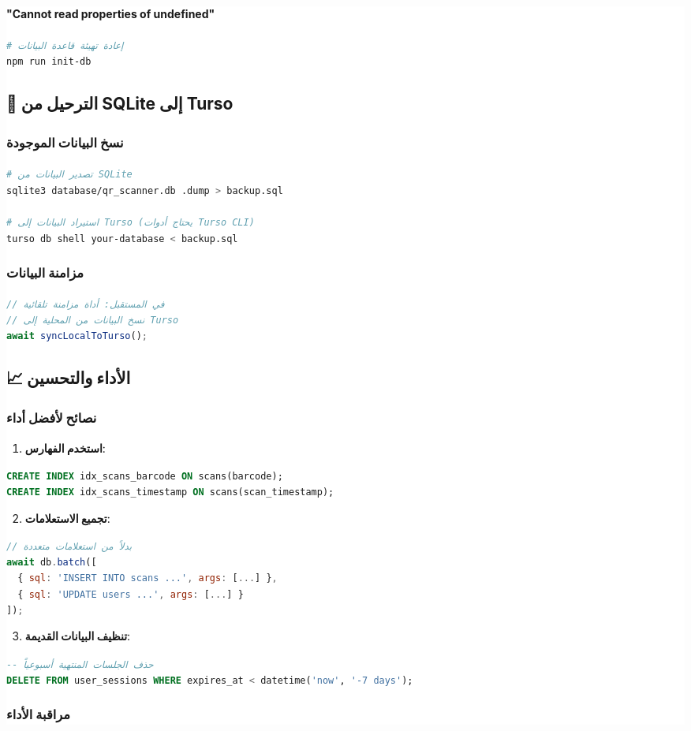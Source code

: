 #### "Cannot read properties of undefined"

```bash
# إعادة تهيئة قاعدة البيانات
npm run init-db
```

## 🔄 الترحيل من SQLite إلى Turso

### نسخ البيانات الموجودة

```bash
# تصدير البيانات من SQLite
sqlite3 database/qr_scanner.db .dump > backup.sql

# استيراد البيانات إلى Turso (يحتاج أدوات Turso CLI)
turso db shell your-database < backup.sql
```

### مزامنة البيانات

```javascript
// في المستقبل: أداة مزامنة تلقائية
// نسخ البيانات من المحلية إلى Turso
await syncLocalToTurso();
```

## 📈 الأداء والتحسين

### نصائح لأفضل أداء

1. **استخدم الفهارس**:
```sql
CREATE INDEX idx_scans_barcode ON scans(barcode);
CREATE INDEX idx_scans_timestamp ON scans(scan_timestamp);
```

2. **تجميع الاستعلامات**:
```javascript
// بدلاً من استعلامات متعددة
await db.batch([
  { sql: 'INSERT INTO scans ...', args: [...] },
  { sql: 'UPDATE users ...', args: [...] }
]);
```

3. **تنظيف البيانات القديمة**:
```sql
-- حذف الجلسات المنتهية أسبوعياً
DELETE FROM user_sessions WHERE expires_at < datetime('now', '-7 days');
```

### مراقبة الأداء
